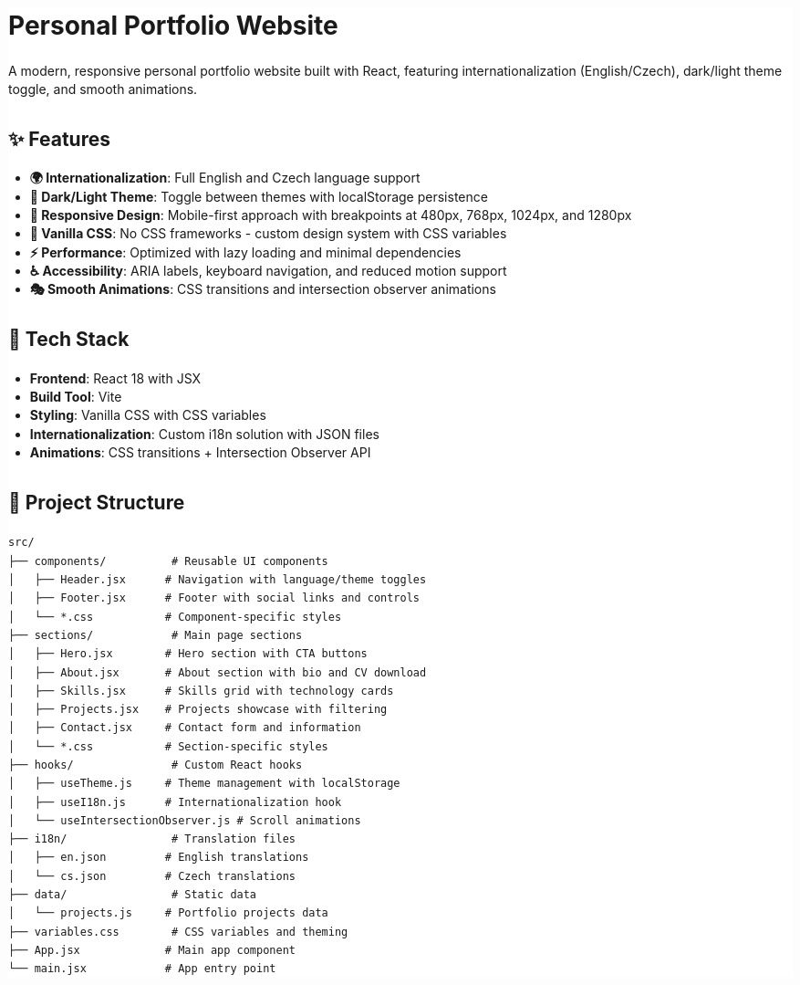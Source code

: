 # Personal Portfolio Website

A modern, responsive personal portfolio website built with React, featuring internationalization (English/Czech), dark/light theme toggle, and smooth animations.

## ✨ Features

- **🌍 Internationalization**: Full English and Czech language support
- **🌙 Dark/Light Theme**: Toggle between themes with localStorage persistence
- **📱 Responsive Design**: Mobile-first approach with breakpoints at 480px, 768px, 1024px, and 1280px
- **🎨 Vanilla CSS**: No CSS frameworks - custom design system with CSS variables
- **⚡ Performance**: Optimized with lazy loading and minimal dependencies
- **♿ Accessibility**: ARIA labels, keyboard navigation, and reduced motion support
- **🎭 Smooth Animations**: CSS transitions and intersection observer animations

## 🚀 Tech Stack

- **Frontend**: React 18 with JSX
- **Build Tool**: Vite
- **Styling**: Vanilla CSS with CSS variables
- **Internationalization**: Custom i18n solution with JSON files
- **Animations**: CSS transitions + Intersection Observer API

## 📁 Project Structure

```
src/
├── components/          # Reusable UI components
│   ├── Header.jsx      # Navigation with language/theme toggles
│   ├── Footer.jsx      # Footer with social links and controls
│   └── *.css           # Component-specific styles
├── sections/            # Main page sections
│   ├── Hero.jsx        # Hero section with CTA buttons
│   ├── About.jsx       # About section with bio and CV download
│   ├── Skills.jsx      # Skills grid with technology cards
│   ├── Projects.jsx    # Projects showcase with filtering
│   ├── Contact.jsx     # Contact form and information
│   └── *.css           # Section-specific styles
├── hooks/               # Custom React hooks
│   ├── useTheme.js     # Theme management with localStorage
│   ├── useI18n.js      # Internationalization hook
│   └── useIntersectionObserver.js # Scroll animations
├── i18n/                # Translation files
│   ├── en.json         # English translations
│   └── cs.json         # Czech translations
├── data/                # Static data
│   └── projects.js     # Portfolio projects data
├── variables.css        # CSS variables and theming
├── App.jsx             # Main app component
└── main.jsx            # App entry point
```
